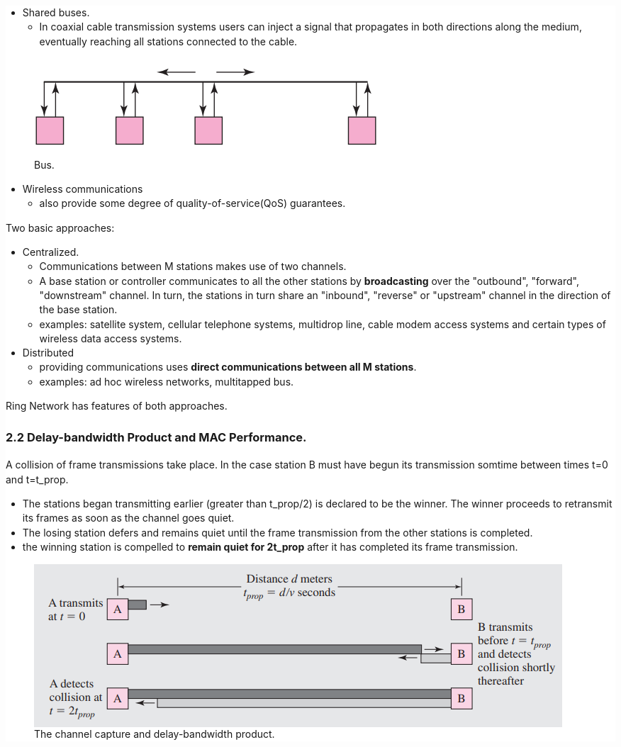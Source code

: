     
* Shared buses.
    * In coaxial cable transmission systems users can inject a signal that propagates in both directions along the medium, eventually reaching all stations connected to the cable.

<figure>
    <a href="https://raw.githubusercontent.com/OneSilverBullet/SilverGamer.GitHub.io/gh-pages/_img/Telecommunication/Bus.png"><img src="https://raw.githubusercontent.com/OneSilverBullet/SilverGamer.GitHub.io/gh-pages/_img/Telecommunication/Bus.png" align="center"></a>
    <figcaption>Bus.</figcaption>
</figure>
    
* Wireless communications    
    * also provide some degree of quality-of-service(QoS) guarantees.

Two basic approaches:
* Centralized.
    * Communications between M stations makes use of two channels.
    * A base station or controller communicates to all the other stations by **broadcasting** over the "outbound", "forward", "downstream" channel. In turn, the stations in turn share an "inbound", "reverse" or "upstream" channel in the direction of the base station.
    * examples: satellite system, cellular telephone systems, multidrop line, cable modem access systems and certain types of wireless data access systems.
* Distributed
    * providing communications uses **direct communications between all M stations**.
    * examples: ad hoc wireless networks, multitapped bus.

Ring Network has features of both approaches.

### 2.2 Delay-bandwidth Product and MAC Performance.


A collision of frame transmissions take place. In the case station B must have begun its transmission somtime between times t=0 and t=t_prop. 
* The stations began transmitting earlier (greater than t_prop/2) is declared to be the winner. The winner proceeds to retransmit its frames as soon as the channel goes quiet.
* The losing station defers and remains quiet until the frame transmission from the other stations is completed.
* the winning station is compelled to **remain quiet for 2t_prop** after it has completed its frame transmission.

<figure>
    <a href="https://raw.githubusercontent.com/OneSilverBullet/SilverGamer.GitHub.io/gh-pages/_img/Telecommunication/ChannelCapture.png"><img src="https://raw.githubusercontent.com/OneSilverBullet/SilverGamer.GitHub.io/gh-pages/_img/Telecommunication/ChannelCapture.png" align="center"></a>
    <figcaption>The channel capture and delay-bandwidth product.</figcaption>
</figure>
